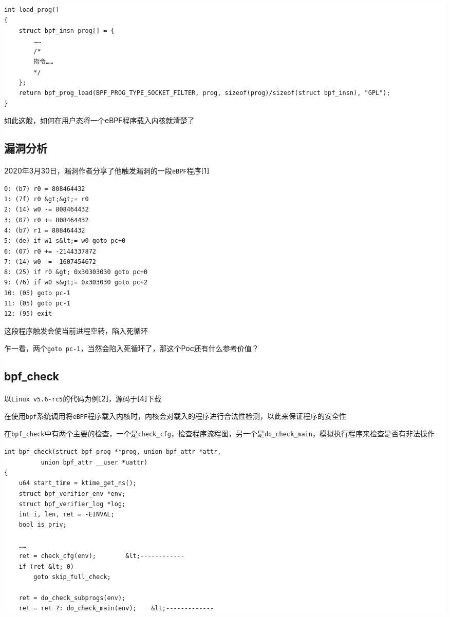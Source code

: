 ```
int load_prog()
{
    struct bpf_insn prog[] = {
        ……
        /*
        指令……
        */
    };
    return bpf_prog_load(BPF_PROG_TYPE_SOCKET_FILTER, prog, sizeof(prog)/sizeof(struct bpf_insn), "GPL");
}
```

如此这般，如何在用户态将一个eBPF程序载入内核就清楚了



## 漏洞分析

2020年3月30日，漏洞作者分享了他触发漏洞的一段`eBPF`程序[1]

```
0: (b7) r0 = 808464432
1: (7f) r0 &gt;&gt;= r0
2: (14) w0 -= 808464432
3: (07) r0 += 808464432
4: (b7) r1 = 808464432
5: (de) if w1 s&lt;= w0 goto pc+0
6: (07) r0 += -2144337872
7: (14) w0 -= -1607454672
8: (25) if r0 &gt; 0x30303030 goto pc+0
9: (76) if w0 s&gt;= 0x303030 goto pc+2
10: (05) goto pc-1
11: (05) goto pc-1
12: (95) exit
```

这段程序触发会使当前进程空转，陷入死循环

乍一看，两个`goto pc-1`，当然会陷入死循环了，那这个Poc还有什么参考价值？



## bpf_check

以`Linux v5.6-rc5`的代码为例[2]，源码于[4]下载

在使用`bpf`系统调用将`eBPF`程序载入内核时，内核会对载入的程序进行合法性检测，以此来保证程序的安全性

在`bpf_check`中有两个主要的检查，一个是`check_cfg`，检查程序流程图，另一个是`do_check_main`，模拟执行程序来检查是否有非法操作

```
int bpf_check(struct bpf_prog **prog, union bpf_attr *attr,
          union bpf_attr __user *uattr)
{
    u64 start_time = ktime_get_ns();
    struct bpf_verifier_env *env;
    struct bpf_verifier_log *log;
    int i, len, ret = -EINVAL;
    bool is_priv;

    ……
    ret = check_cfg(env);        &lt;------------
    if (ret &lt; 0)
        goto skip_full_check;

    ret = do_check_subprogs(env);
    ret = ret ?: do_check_main(env);    &lt;-------------
```